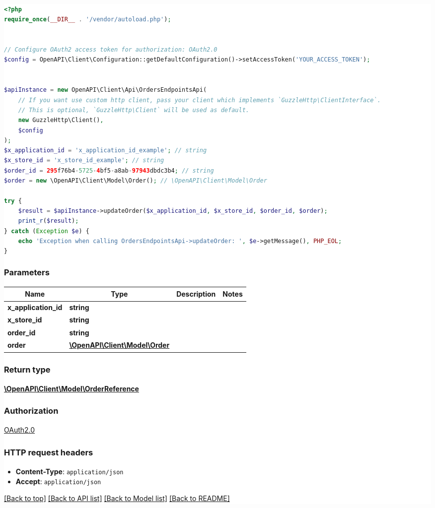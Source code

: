 ```php
<?php
require_once(__DIR__ . '/vendor/autoload.php');


// Configure OAuth2 access token for authorization: OAuth2.0
$config = OpenAPI\Client\Configuration::getDefaultConfiguration()->setAccessToken('YOUR_ACCESS_TOKEN');


$apiInstance = new OpenAPI\Client\Api\OrdersEndpointsApi(
    // If you want use custom http client, pass your client which implements `GuzzleHttp\ClientInterface`.
    // This is optional, `GuzzleHttp\Client` will be used as default.
    new GuzzleHttp\Client(),
    $config
);
$x_application_id = 'x_application_id_example'; // string
$x_store_id = 'x_store_id_example'; // string
$order_id = 295f76b4-5725-4bf5-a8ab-97943dbdc3b4; // string
$order = new \OpenAPI\Client\Model\Order(); // \OpenAPI\Client\Model\Order

try {
    $result = $apiInstance->updateOrder($x_application_id, $x_store_id, $order_id, $order);
    print_r($result);
} catch (Exception $e) {
    echo 'Exception when calling OrdersEndpointsApi->updateOrder: ', $e->getMessage(), PHP_EOL;
}
```

### Parameters

Name | Type | Description  | Notes
------------- | ------------- | ------------- | -------------
 **x_application_id** | **string**|  |
 **x_store_id** | **string**|  |
 **order_id** | **string**|  |
 **order** | [**\OpenAPI\Client\Model\Order**](../Model/Order.md)|  |

### Return type

[**\OpenAPI\Client\Model\OrderReference**](../Model/OrderReference.md)

### Authorization

[OAuth2.0](../../README.md#OAuth2.0)

### HTTP request headers

- **Content-Type**: `application/json`
- **Accept**: `application/json`

[[Back to top]](#) [[Back to API list]](../../README.md#endpoints)
[[Back to Model list]](../../README.md#models)
[[Back to README]](../../README.md)
